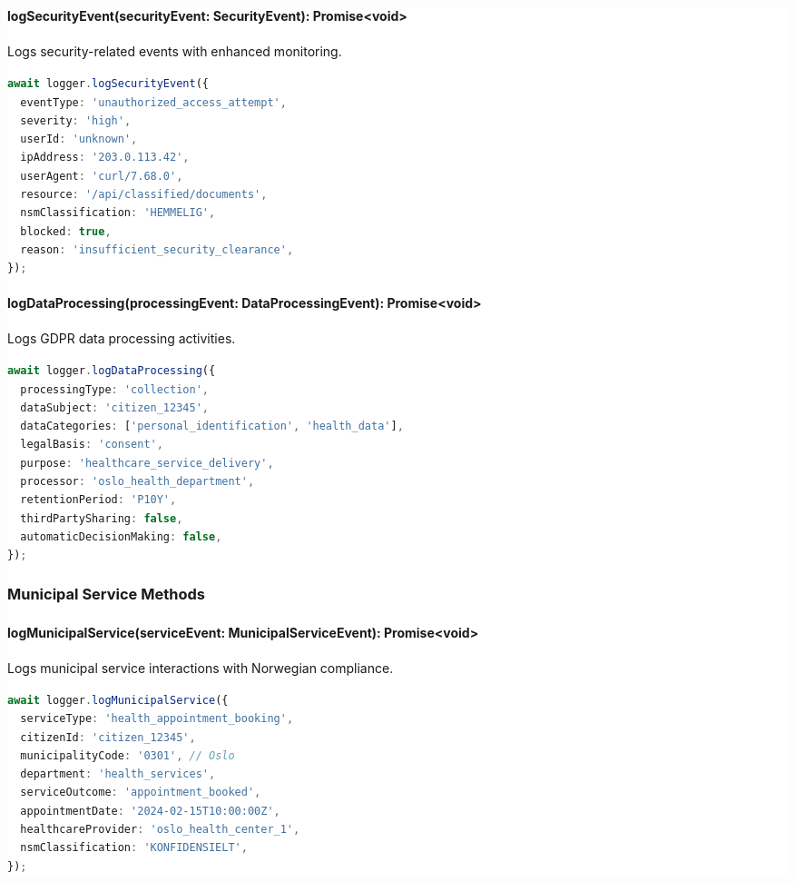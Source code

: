 #### logSecurityEvent(securityEvent: SecurityEvent): Promise\<void>

Logs security-related events with enhanced monitoring.

```typescript
await logger.logSecurityEvent({
  eventType: 'unauthorized_access_attempt',
  severity: 'high',
  userId: 'unknown',
  ipAddress: '203.0.113.42',
  userAgent: 'curl/7.68.0',
  resource: '/api/classified/documents',
  nsmClassification: 'HEMMELIG',
  blocked: true,
  reason: 'insufficient_security_clearance',
});
```

#### logDataProcessing(processingEvent: DataProcessingEvent): Promise\<void>

Logs GDPR data processing activities.

```typescript
await logger.logDataProcessing({
  processingType: 'collection',
  dataSubject: 'citizen_12345',
  dataCategories: ['personal_identification', 'health_data'],
  legalBasis: 'consent',
  purpose: 'healthcare_service_delivery',
  processor: 'oslo_health_department',
  retentionPeriod: 'P10Y',
  thirdPartySharing: false,
  automaticDecisionMaking: false,
});
```

### Municipal Service Methods

#### logMunicipalService(serviceEvent: MunicipalServiceEvent): Promise\<void>

Logs municipal service interactions with Norwegian compliance.

```typescript
await logger.logMunicipalService({
  serviceType: 'health_appointment_booking',
  citizenId: 'citizen_12345',
  municipalityCode: '0301', // Oslo
  department: 'health_services',
  serviceOutcome: 'appointment_booked',
  appointmentDate: '2024-02-15T10:00:00Z',
  healthcareProvider: 'oslo_health_center_1',
  nsmClassification: 'KONFIDENSIELT',
});
```
